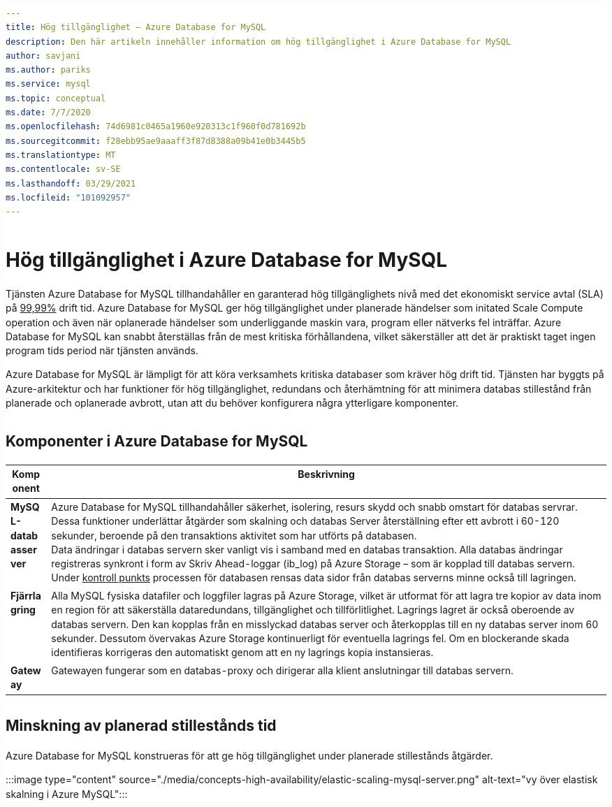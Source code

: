 ```yaml
---
title: Hög tillgänglighet – Azure Database for MySQL
description: Den här artikeln innehåller information om hög tillgänglighet i Azure Database for MySQL
author: savjani
ms.author: pariks
ms.service: mysql
ms.topic: conceptual
ms.date: 7/7/2020
ms.openlocfilehash: 74d6981c0465a1960e920313c1f960f0d781692b
ms.sourcegitcommit: f28ebb95ae9aaaff3f87d8388a09b41e0b3445b5
ms.translationtype: MT
ms.contentlocale: sv-SE
ms.lasthandoff: 03/29/2021
ms.locfileid: "101092957"
---
```

# <a name="high-availability-in-azure-database-for-mysql"></a>Hög tillgänglighet i Azure Database for MySQL
Tjänsten Azure Database for MySQL tillhandahåller en garanterad hög tillgänglighets nivå med det ekonomiskt service avtal (SLA) på [99,99%](https://azure.microsoft.com/support/legal/sla/mysql) drift tid. Azure Database for MySQL ger hög tillgänglighet under planerade händelser som initated Scale Compute operation och även när oplanerade händelser som underliggande maskin vara, program eller nätverks fel inträffar. Azure Database for MySQL kan snabbt återställas från de mest kritiska förhållandena, vilket säkerställer att det är praktiskt taget ingen program tids period när tjänsten används.

Azure Database for MySQL är lämpligt för att köra verksamhets kritiska databaser som kräver hög drift tid. Tjänsten har byggts på Azure-arkitektur och har funktioner för hög tillgänglighet, redundans och återhämtning för att minimera databas stillestånd från planerade och oplanerade avbrott, utan att du behöver konfigurera några ytterligare komponenter. 

## <a name="components-in-azure-database-for-mysql"></a>Komponenter i Azure Database for MySQL

| **Komponent** | **Beskrivning**|
| ------------ | ----------- |
| <b>MySQL-databasserver | Azure Database for MySQL tillhandahåller säkerhet, isolering, resurs skydd och snabb omstart för databas servrar. Dessa funktioner underlättar åtgärder som skalning och databas Server återställning efter ett avbrott i 60-120 sekunder, beroende på den transaktions aktivitet som har utförts på databasen. <br/> Data ändringar i databas servern sker vanligt vis i samband med en databas transaktion. Alla databas ändringar registreras synkront i form av Skriv Ahead-loggar (ib_log) på Azure Storage – som är kopplad till databas servern. Under [kontroll punkts](https://dev.mysql.com/doc/refman/5.7/en/innodb-checkpoints.html) processen för databasen rensas data sidor från databas serverns minne också till lagringen. |
| <b>Fjärrlagring | Alla MySQL fysiska datafiler och loggfiler lagras på Azure Storage, vilket är utformat för att lagra tre kopior av data inom en region för att säkerställa dataredundans, tillgänglighet och tillförlitlighet. Lagrings lagret är också oberoende av databas servern. Den kan kopplas från en misslyckad databas server och återkopplas till en ny databas server inom 60 sekunder. Dessutom övervakas Azure Storage kontinuerligt för eventuella lagrings fel. Om en blockerande skada identifieras korrigeras den automatiskt genom att en ny lagrings kopia instansieras. |
| <b>Gateway | Gatewayen fungerar som en databas-proxy och dirigerar alla klient anslutningar till databas servern. |

## <a name="planned-downtime-mitigation"></a>Minskning av planerad stillestånds tid
Azure Database for MySQL konstrueras för att ge hög tillgänglighet under planerade stillestånds åtgärder. 

:::image type="content" source="./media/concepts-high-availability/elastic-scaling-mysql-server.png" alt-text="vy över elastisk skalning i Azure MySQL":::
